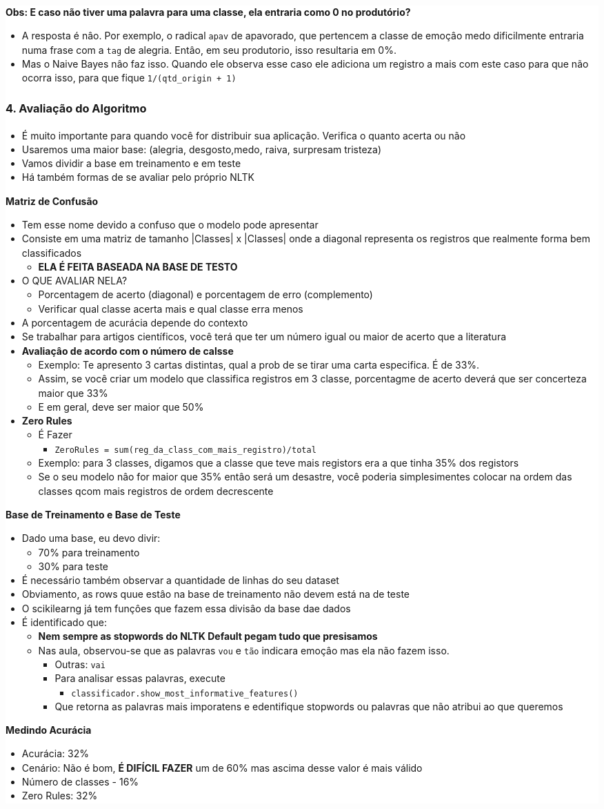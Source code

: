 **Obs: E caso não tiver uma palavra para uma classe, ela entraria como 0 no produtório?**

+ A resposta é nâo. Por exemplo, o radical `apav` de apavorado, que pertencem a classe de emoçâo medo dificilmente entraria numa frase com a `tag` de alegria. Entâo, em seu produtorio, isso resultaria em 0%. 
+ Mas o Naive Bayes nâo faz isso. Quando ele observa esse caso ele adiciona um registro a mais com este caso para que não ocorra isso, para que fique `1/(qtd_origin + 1)`



### 4. Avaliação do Algoritmo

+ É muito importante para quando você for distribuir sua aplicação. Verifica o quanto acerta ou não
+ Usaremos uma maior base: (alegria, desgosto,medo, raiva, surpresam tristeza)
+ Vamos dividir a base em treinamento e em teste
+ Há também formas de se avaliar pelo próprio NLTK

**Matriz de Confusão**

+ Tem esse nome devido a confuso que o modelo pode apresentar
+ Consiste em uma matriz de tamanho |Classes| x |Classes| onde a diagonal representa os registros que realmente forma bem classificados
  + **ELA É FEITA BASEADA NA BASE DE TESTO**
+ O QUE AVALIAR NELA?
  + Porcentagem de acerto (diagonal) e porcentagem de erro (complemento)
  + Verificar qual classe acerta mais e qual classe erra menos
+ A porcentagem de acurácia depende do contexto
+ Se trabalhar para artigos científicos, você terá que ter um número igual ou maior de acerto que a literatura
+ **Avaliaçâo de acordo com o número de calsse**
  + Exemplo: Te apresento 3 cartas distintas, qual a prob de se tirar uma carta especifica. É de 33%.
  + Assim, se você criar um modelo que classifica registros em 3 classe, porcentagme de acerto deverá que ser concerteza maior que 33%
  + E em geral, deve ser maior que 50%
+ **Zero Rules**
  + É Fazer 
    + `ZeroRules = sum(reg_da_class_com_mais_registro)/total`
  + Exemplo: para 3 classes, digamos que a classe que teve mais registors era a que tinha 35% dos registors
  + Se o seu modelo nâo for maior que 35% entâo será um desastre, você poderia simplesimentes colocar na ordem das classes qcom mais registros de ordem decrescente

**Base de Treinamento e Base de Teste**

+ Dado uma base, eu devo divir:
  + 70% para treinamento
  + 30% para teste
+ É necessário também observar a quantidade de linhas do seu dataset
+ Obviamento, as rows quue estâo na base de treinamento não devem está na de teste
+ O scikilearng já tem funçôes que fazem essa divisâo da base dae dados
+ É identificado que:
  + **Nem sempre as stopwords do NLTK Default pegam tudo que presisamos**
  + Nas aula, observou-se que as palavras `vou` e `tão` indicara emoçâo mas ela não fazem isso. 
    + Outras: `vai`
    + Para analisar essas palavras, execute
      + `classificador.show_most_informative_features()` 
    + Que retorna as palavras mais imporatens e edentifique stopwords ou palavras que não atribui ao que queremos

**Medindo Acurácia**

+ Acurácia: 32%
+ Cenário: Não é bom, **É DIFÍCIL FAZER** um de 60% mas ascima desse valor é mais válido
+ Número de classes - 16%
+ Zero Rules: 32%